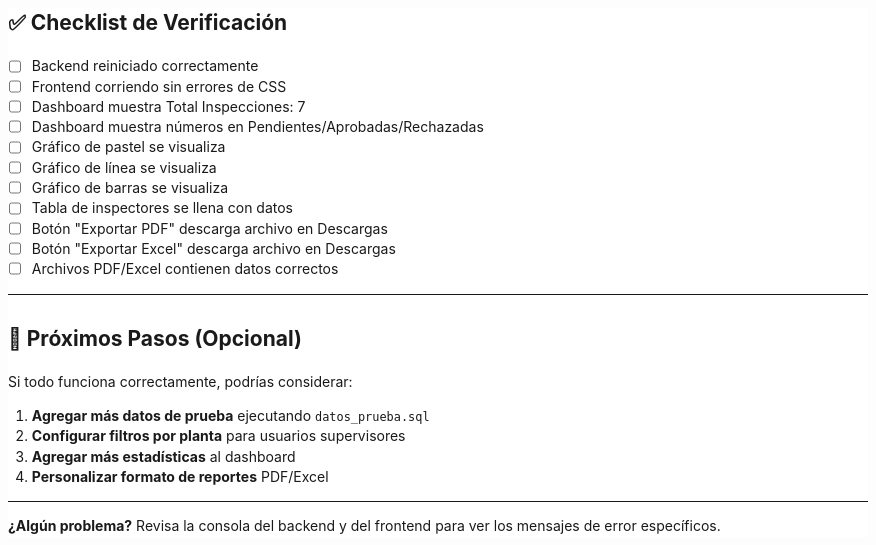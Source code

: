 ## ✅ Checklist de Verificación

- [ ] Backend reiniciado correctamente
- [ ] Frontend corriendo sin errores de CSS
- [ ] Dashboard muestra Total Inspecciones: 7
- [ ] Dashboard muestra números en Pendientes/Aprobadas/Rechazadas
- [ ] Gráfico de pastel se visualiza
- [ ] Gráfico de línea se visualiza
- [ ] Gráfico de barras se visualiza
- [ ] Tabla de inspectores se llena con datos
- [ ] Botón "Exportar PDF" descarga archivo en Descargas
- [ ] Botón "Exportar Excel" descarga archivo en Descargas
- [ ] Archivos PDF/Excel contienen datos correctos

---

## 🎯 Próximos Pasos (Opcional)

Si todo funciona correctamente, podrías considerar:
1. **Agregar más datos de prueba** ejecutando `datos_prueba.sql`
2. **Configurar filtros por planta** para usuarios supervisores
3. **Agregar más estadísticas** al dashboard
4. **Personalizar formato de reportes** PDF/Excel

---

**¿Algún problema?** Revisa la consola del backend y del frontend para ver los mensajes de error específicos.
